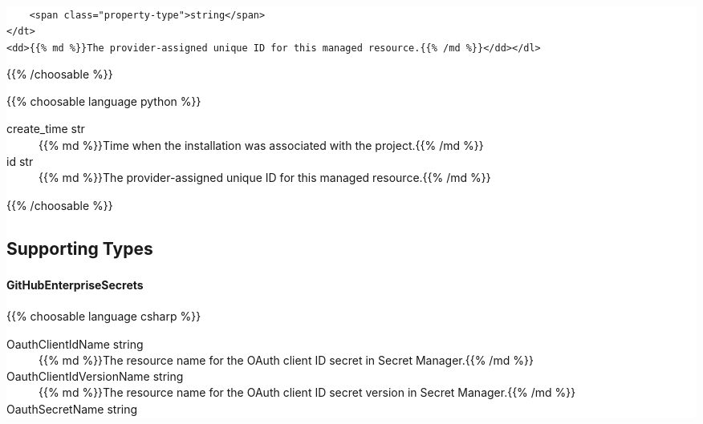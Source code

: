         <span class="property-type">string</span>
    </dt>
    <dd>{{% md %}}The provider-assigned unique ID for this managed resource.{{% /md %}}</dd></dl>
{{% /choosable %}}

{{% choosable language python %}}
<dl class="resources-properties"><dt class="property-"
            title="">
        <span id="create_time_python">
<a href="#create_time_python" style="color: inherit; text-decoration: inherit;">create_<wbr>time</a>
</span>
        <span class="property-indicator"></span>
        <span class="property-type">str</span>
    </dt>
    <dd>{{% md %}}Time when the installation was associated with the project.{{% /md %}}</dd><dt class="property-"
            title="">
        <span id="id_python">
<a href="#id_python" style="color: inherit; text-decoration: inherit;">id</a>
</span>
        <span class="property-indicator"></span>
        <span class="property-type">str</span>
    </dt>
    <dd>{{% md %}}The provider-assigned unique ID for this managed resource.{{% /md %}}</dd></dl>
{{% /choosable %}}







## Supporting Types



<h4 id="githubenterprisesecrets">Git<wbr>Hub<wbr>Enterprise<wbr>Secrets</h4>

{{% choosable language csharp %}}
<dl class="resources-properties"><dt class="property-optional"
            title="Optional">
        <span id="oauthclientidname_csharp">
<a href="#oauthclientidname_csharp" style="color: inherit; text-decoration: inherit;">Oauth<wbr>Client<wbr>Id<wbr>Name</a>
</span>
        <span class="property-indicator"></span>
        <span class="property-type">string</span>
    </dt>
    <dd>{{% md %}}The resource name for the OAuth client ID secret in Secret Manager.{{% /md %}}</dd><dt class="property-optional"
            title="Optional">
        <span id="oauthclientidversionname_csharp">
<a href="#oauthclientidversionname_csharp" style="color: inherit; text-decoration: inherit;">Oauth<wbr>Client<wbr>Id<wbr>Version<wbr>Name</a>
</span>
        <span class="property-indicator"></span>
        <span class="property-type">string</span>
    </dt>
    <dd>{{% md %}}The resource name for the OAuth client ID secret version in Secret Manager.{{% /md %}}</dd><dt class="property-optional"
            title="Optional">
        <span id="oauthsecretname_csharp">
<a href="#oauthsecretname_csharp" style="color: inherit; text-decoration: inherit;">Oauth<wbr>Secret<wbr>Name</a>
</span>
        <span class="property-indicator"></span>
        <span class="property-type">string</span>